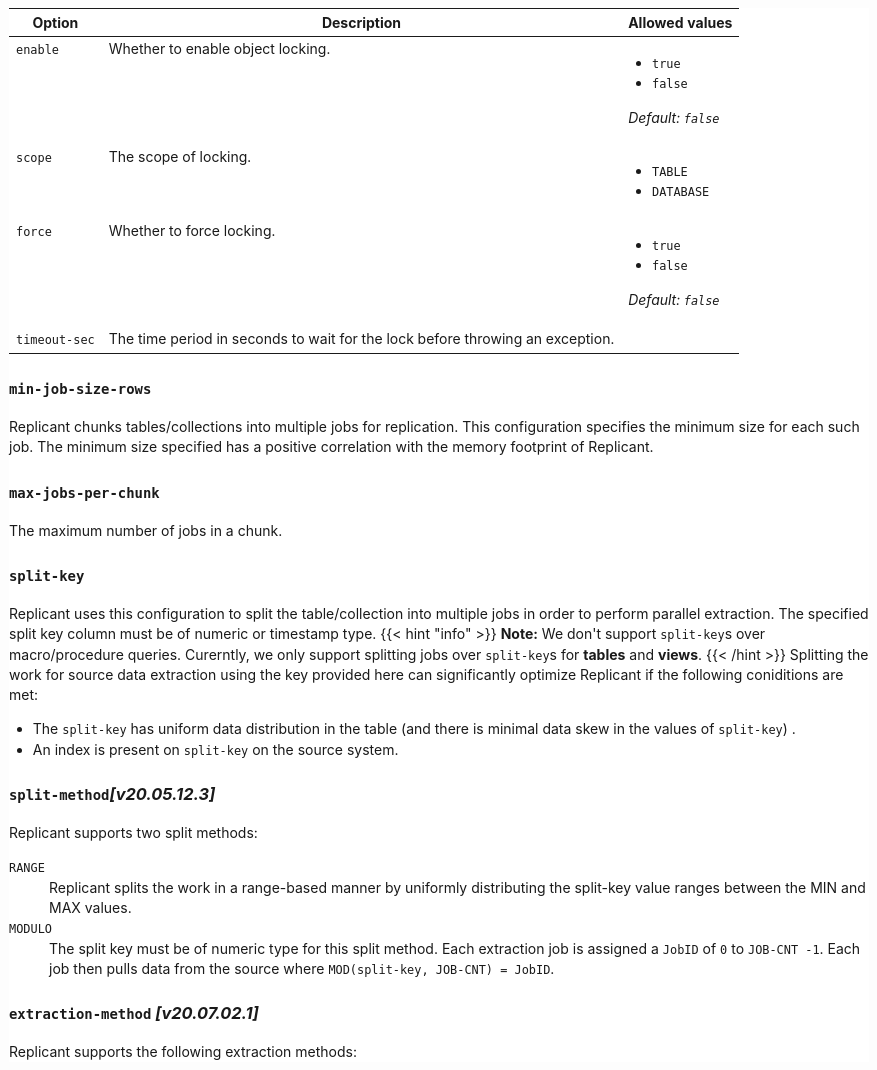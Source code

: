 | Option | Description | Allowed values |
|-----------|-------------|----------------|
|`enable` | Whether to enable object locking. | <ul><li>`true`</li><li>`false`</li></ul> <p>*Default: `false`* |
|`scope`| The scope of locking. |<ul><li>`TABLE`</li><li>`DATABASE`</li></ul> |
|`force`| Whether to force locking.| <ul><li>`true`</li><li>`false`</li></ul> <p>*Default: `false`* |
|`timeout-sec`| The time period in seconds to wait for the lock before throwing an exception. ||
      
### `min-job-size-rows` 
Replicant chunks tables/collections into multiple jobs for replication. This configuration specifies the minimum size for each such job. The minimum size specified has a positive correlation with the memory footprint of Replicant.

### `max-jobs-per-chunk`
The maximum number of jobs in a chunk. 

### `split-key`
Replicant uses this configuration to split the table/collection into multiple jobs in order to perform parallel extraction. The specified split key  column must be of numeric or timestamp type. 
{{< hint "info" >}} **Note:** We don't support `split-key`s over macro/procedure queries. Curerntly, we only support splitting jobs over `split-key`s for **tables** and **views**.
{{< /hint >}}
Splitting the work for source data extraction using the key provided here can significantly optimize Replicant if the following coniditions are met:

* The `split-key` has uniform data distribution in the table (and there is minimal data skew in the values of `split-key`)  .
* An index is present on `split-key` on the source system.

### `split-method`*[v20.05.12.3]*
Replicant supports two split methods:

<dl class="dl-indent">
<dt><code>RANGE</code></dt>
<dd>
Replicant splits the work in a range-based manner by uniformly distributing the split-key value ranges between the MIN and MAX values.
</dd>
<dt><code>MODULO</code></dt>
<dd>
The split key must be of numeric type for this split method. Each extraction job is assigned a <code>JobID</code> of <code>0</code> to <code>JOB-CNT -1</code>. Each job then pulls data from the source where <code>MOD(split-key, JOB-CNT) = JobID</code>.
</dd>

</dl>

### `extraction-method` *[v20.07.02.1]*
Replicant supports the following extraction methods: 
